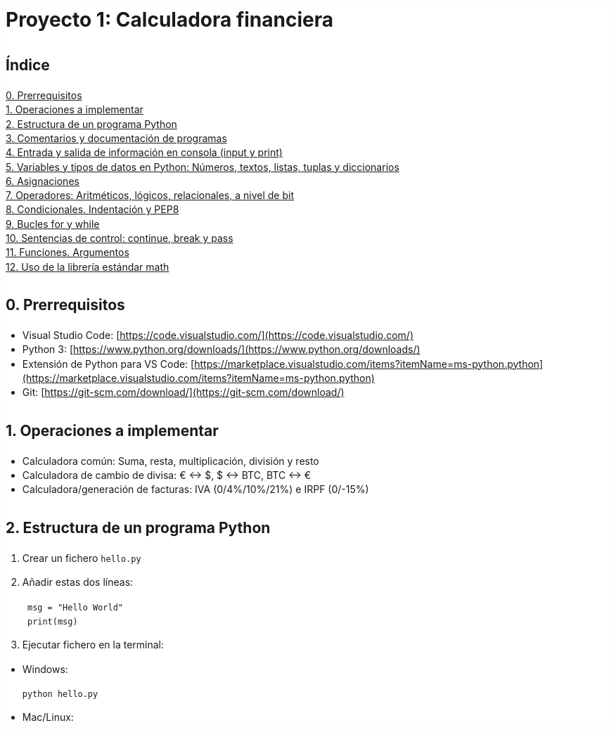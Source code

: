 # Proyecto 1: Calculadora financiera

## Índice

[0. Prerrequisitos](#0-prerrequisitos)  
[1. Operaciones a implementar](#1-operaciones-a-implementar)  
[2. Estructura de un programa Python](#2-estructura-de-un-programa-python)  
[3. Comentarios y documentación de programas](#3-comentarios-y-documentación-de-programas)  
[4. Entrada y salida de información en consola (input y print)](#4-entrada-y-salida-de-información-en-consola-input-y-print)  
[5. Variables y tipos de datos en Python: Números, textos, listas, tuplas y diccionarios](#5-variables-y-tipos-de-datos-en-python-números-textos-listas-tuplas-y-diccionarios)  
[6. Asignaciones](#6-asignaciones)  
[7. Operadores: Aritméticos, lógicos, relacionales, a nivel de bit](#7-operadores-aritméticos-lógicos-relacionales-a-nivel-de-bit)  
[8. Condicionales. Indentación y PEP8](#8-condicionales-indentación-y-pep8)  
[9. Bucles for y while](#9-bucles-for-y-while)  
[10. Sentencias de control: continue, break y pass](#10-sentencias-de-control-continue-break-y-pass)  
[11. Funciones. Argumentos](#11-funciones-argumentos)  
[12. Uso de la librería estándar math](#12-uso-de-la-librería-estándar-math)

## 0. Prerrequisitos

- Visual Studio Code: [https://code.visualstudio.com/](https://code.visualstudio.com/)
- Python 3: [https://www.python.org/downloads/](https://www.python.org/downloads/)
- Extensión de Python para VS Code: [https://marketplace.visualstudio.com/items?itemName=ms-python.python](https://marketplace.visualstudio.com/items?itemName=ms-python.python)
- Git: [https://git-scm.com/download/](https://git-scm.com/download/)

## 1. Operaciones a implementar

- Calculadora común: Suma, resta, multiplicación, división y resto
- Calculadora de cambio de divisa: € <-> $, $ <-> BTC, BTC <-> €
- Calculadora/generación de facturas: IVA (0/4%/10%/21%) e IRPF (0/-15%)

## 2. Estructura de un programa Python

1. Crear un fichero `hello.py`
2. Añadir estas dos líneas:

        msg = "Hello World"
        print(msg)

3. Ejecutar fichero en la terminal:

- Windows:

      python hello.py

- Mac/Linux:
